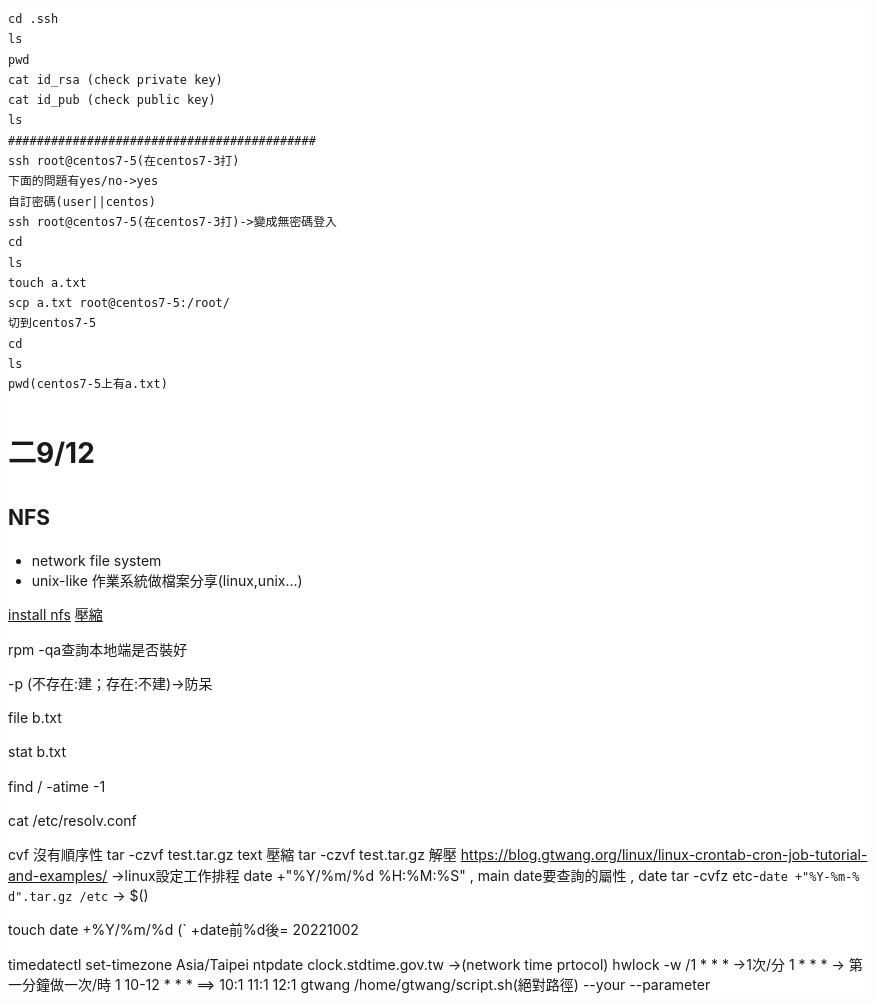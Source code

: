 ```
cd .ssh
ls
pwd
cat id_rsa (check private key)
cat id_pub (check public key)
ls
###########################################
ssh root@centos7-5(在centos7-3打)
下面的問題有yes/no->yes
自訂密碼(user||centos)
ssh root@centos7-5(在centos7-3打)->變成無密碼登入
cd
ls
touch a.txt
scp a.txt root@centos7-5:/root/
切到centos7-5
cd
ls
pwd(centos7-5上有a.txt)
```



# 二9/12

## NFS

* network file system
* unix-like 作業系統做檔案分享(linux,unix...)

[install nfs](https://qizhanming.com/blog/2018/08/08/how-to-install-nfs-on-centos-7)
[壓縮](http://note.drx.tw/2008/04/command.html)

rpm -qa查詢本地端是否裝好

-p (不存在:建；存在:不建)->防呆

file b.txt

stat b.txt

find / -atime -1

cat /etc/resolv.conf

cvf 沒有順序性
tar -czvf test.tar.gz text 壓縮
tar -czvf test.tar.gz  解壓
https://blog.gtwang.org/linux/linux-crontab-cron-job-tutorial-and-examples/   ->linux設定工作排程
date +"%Y/%m/%d %H:%M:%S" , main date要查詢的屬性 , date 
tar -cvfz etc-`date +"%Y-%m-%d".tar.gz /etc` -> $()

touch  date +%Y/%m/%d (` +date前%d後= 20221002

timedatectl set-timezone Asia/Taipei
ntpdate clock.stdtime.gov.tw ->(network time prtocol) 
hwlock -w
/1 * * * ->1次/分
1 * * * -> 第一分鐘做一次/時
1 10-12 * * * ==> 10:1 11:1 12:1
gtwang /home/gtwang/script.sh(絕對路徑) --your --parameter
